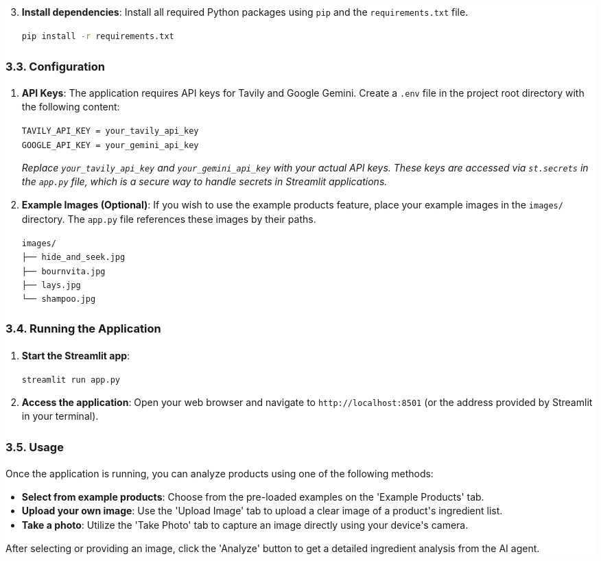 3.  **Install dependencies**:
    Install all required Python packages using `pip` and the `requirements.txt` file.
    ```bash
    pip install -r requirements.txt
    ```

### 3.3. Configuration

1.  **API Keys**: The application requires API keys for Tavily and Google Gemini. Create a `.env` file in the project root directory with the following content:
    ```env
    TAVILY_API_KEY = your_tavily_api_key
    GOOGLE_API_KEY = your_gemini_api_key
    ```
    *Replace `your_tavily_api_key` and `your_gemini_api_key` with your actual API keys. These keys are accessed via `st.secrets` in the `app.py` file, which is a secure way to handle secrets in Streamlit applications.*

2.  **Example Images (Optional)**:
    If you wish to use the example products feature, place your example images in the `images/` directory. The `app.py` file references these images by their paths.
    ```
    images/
    ├── hide_and_seek.jpg
    ├── bournvita.jpg
    ├── lays.jpg
    └── shampoo.jpg
    ```

### 3.4. Running the Application

1.  **Start the Streamlit app**:
    ```bash
    streamlit run app.py
    ```

2.  **Access the application**: Open your web browser and navigate to `http://localhost:8501` (or the address provided by Streamlit in your terminal).

### 3.5. Usage

Once the application is running, you can analyze products using one of the following methods:

*   **Select from example products**: Choose from the pre-loaded examples on the 'Example Products' tab.
*   **Upload your own image**: Use the 'Upload Image' tab to upload a clear image of a product's ingredient list.
*   **Take a photo**: Utilize the 'Take Photo' tab to capture an image directly using your device's camera.

After selecting or providing an image, click the 'Analyze' button to get a detailed ingredient analysis from the AI agent.


